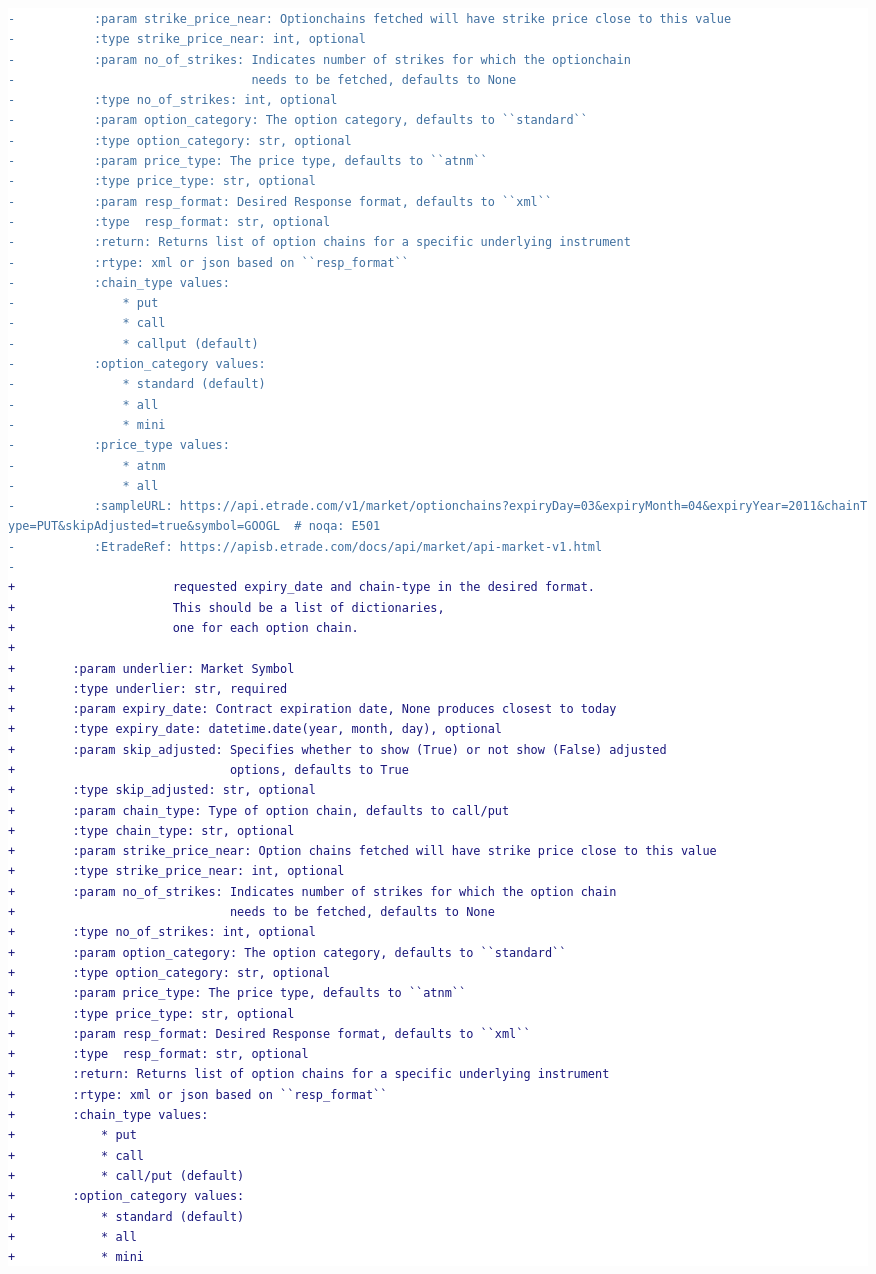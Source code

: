 ```diff
-           :param strike_price_near: Optionchains fetched will have strike price close to this value
-           :type strike_price_near: int, optional
-           :param no_of_strikes: Indicates number of strikes for which the optionchain
-                                 needs to be fetched, defaults to None
-           :type no_of_strikes: int, optional
-           :param option_category: The option category, defaults to ``standard``
-           :type option_category: str, optional
-           :param price_type: The price type, defaults to ``atnm``
-           :type price_type: str, optional
-           :param resp_format: Desired Response format, defaults to ``xml``
-           :type  resp_format: str, optional
-           :return: Returns list of option chains for a specific underlying instrument
-           :rtype: xml or json based on ``resp_format``
-           :chain_type values:
-               * put
-               * call
-               * callput (default)
-           :option_category values:
-               * standard (default)
-               * all
-               * mini
-           :price_type values:
-               * atnm
-               * all
-           :sampleURL: https://api.etrade.com/v1/market/optionchains?expiryDay=03&expiryMonth=04&expiryYear=2011&chainType=PUT&skipAdjusted=true&symbol=GOOGL  # noqa: E501
-           :EtradeRef: https://apisb.etrade.com/docs/api/market/api-market-v1.html
-
+                      requested expiry_date and chain-type in the desired format.
+                      This should be a list of dictionaries,
+                      one for each option chain.
+
+        :param underlier: Market Symbol
+        :type underlier: str, required
+        :param expiry_date: Contract expiration date, None produces closest to today
+        :type expiry_date: datetime.date(year, month, day), optional
+        :param skip_adjusted: Specifies whether to show (True) or not show (False) adjusted
+                              options, defaults to True
+        :type skip_adjusted: str, optional
+        :param chain_type: Type of option chain, defaults to call/put
+        :type chain_type: str, optional
+        :param strike_price_near: Option chains fetched will have strike price close to this value
+        :type strike_price_near: int, optional
+        :param no_of_strikes: Indicates number of strikes for which the option chain
+                              needs to be fetched, defaults to None
+        :type no_of_strikes: int, optional
+        :param option_category: The option category, defaults to ``standard``
+        :type option_category: str, optional
+        :param price_type: The price type, defaults to ``atnm``
+        :type price_type: str, optional
+        :param resp_format: Desired Response format, defaults to ``xml``
+        :type  resp_format: str, optional
+        :return: Returns list of option chains for a specific underlying instrument
+        :rtype: xml or json based on ``resp_format``
+        :chain_type values:
+            * put
+            * call
+            * call/put (default)
+        :option_category values:
+            * standard (default)
+            * all
+            * mini
```